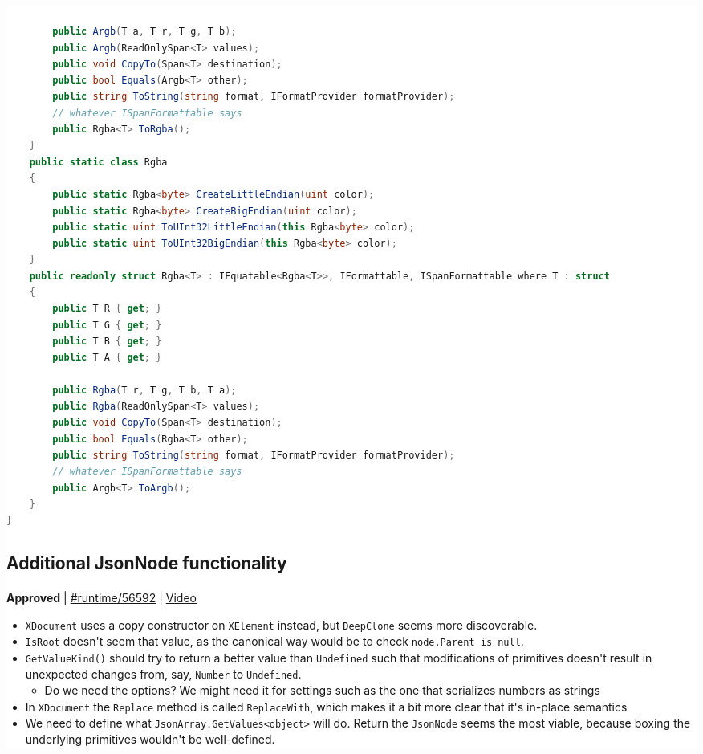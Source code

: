 ```C#

        public Argb(T a, T r, T g, T b);
        public Argb(ReadOnlySpan<T> values);
        public void CopyTo(Span<T> destination);
        public bool Equals(Argb<T> other);
        public string ToString(string format, IFormatProvider formatProvider);
        // whatever ISpanFormattable says
        public Rgba<T> ToRgba();
    }
    public static class Rgba
    {
        public static Rgba<byte> CreateLittleEndian(uint color);
        public static Rgba<byte> CreateBigEndian(uint color);
        public static uint ToUInt32LittleEndian(this Rgba<byte> color);
        public static uint ToUInt32BigEndian(this Rgba<byte> color);
    }
    public readonly struct Rgba<T> : IEquatable<Rgba<T>>, IFormattable, ISpanFormattable where T : struct
    {
        public T R { get; }
        public T G { get; }
        public T B { get; }
        public T A { get; }

        public Rgba(T r, T g, T b, T a);
        public Rgba(ReadOnlySpan<T> values);
        public void CopyTo(Span<T> destination);
        public bool Equals(Rgba<T> other);
        public string ToString(string format, IFormatProvider formatProvider);
        // whatever ISpanFormattable says
        public Argb<T> ToArgb();
    }
}
```
## Additional JsonNode functionality

**Approved** | [#runtime/56592](https://github.com/dotnet/runtime/issues/56592#issuecomment-1062114464) | [Video](https://www.youtube.com/watch?v=0nixAM-u2Fw&t=0h43m39s)

* `XDocument` uses a copy constructor on `XElement` instead, but `DeepClone` seems more discoverable.
* `IsRoot` doesn't seem that value, as the canonical way would be to check `node.Parent is null`.
* `GetValueKind()` should try to return a better value than `Undefined` such that modifications of primitives doesn't result in unexpected changes from, say, `Number` to `Undefined`.
    - Do we need the options? We might need it for settings such as the one that serializes numbers as strings
* In `XDocument` the `Replace` method is called `ReplaceWith`, which makes it a bit more clear that it's in-place semantics
* We need to define what `JsonArray.GetValues<object>` will do. Return the `JsonNode` seems the most viable, because boxing the underlying primitives wouldn't be well-defined.

